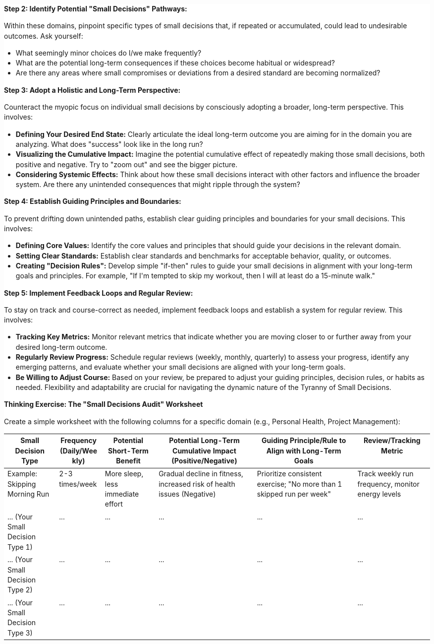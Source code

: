 **Step 2: Identify Potential "Small Decisions" Pathways:**

Within these domains, pinpoint specific types of small decisions that, if repeated or accumulated, could lead to undesirable outcomes.  Ask yourself:

* What seemingly minor choices do I/we make frequently?
* What are the potential long-term consequences if these choices become habitual or widespread?
* Are there any areas where small compromises or deviations from a desired standard are becoming normalized?

**Step 3:  Adopt a Holistic and Long-Term Perspective:**

Counteract the myopic focus on individual small decisions by consciously adopting a broader, long-term perspective.  This involves:

* **Defining Your Desired End State:**  Clearly articulate the ideal long-term outcome you are aiming for in the domain you are analyzing.  What does "success" look like in the long run?
* **Visualizing the Cumulative Impact:**  Imagine the potential cumulative effect of repeatedly making those small decisions, both positive and negative.  Try to "zoom out" and see the bigger picture.
* **Considering Systemic Effects:**  Think about how these small decisions interact with other factors and influence the broader system.  Are there any unintended consequences that might ripple through the system?

**Step 4: Establish Guiding Principles and Boundaries:**

To prevent drifting down unintended paths, establish clear guiding principles and boundaries for your small decisions. This involves:

* **Defining Core Values:**  Identify the core values and principles that should guide your decisions in the relevant domain.
* **Setting Clear Standards:**  Establish clear standards and benchmarks for acceptable behavior, quality, or outcomes.
* **Creating "Decision Rules":**  Develop simple "if-then" rules to guide your small decisions in alignment with your long-term goals and principles.  For example, "If I'm tempted to skip my workout, then I will at least do a 15-minute walk."

**Step 5: Implement Feedback Loops and Regular Review:**

To stay on track and course-correct as needed, implement feedback loops and establish a system for regular review. This involves:

* **Tracking Key Metrics:**  Monitor relevant metrics that indicate whether you are moving closer to or further away from your desired long-term outcome.
* **Regularly Review Progress:**  Schedule regular reviews (weekly, monthly, quarterly) to assess your progress, identify any emerging patterns, and evaluate whether your small decisions are aligned with your long-term goals.
* **Be Willing to Adjust Course:**  Based on your review, be prepared to adjust your guiding principles, decision rules, or habits as needed.  Flexibility and adaptability are crucial for navigating the dynamic nature of the Tyranny of Small Decisions.

**Thinking Exercise: The "Small Decisions Audit" Worksheet**

Create a simple worksheet with the following columns for a specific domain (e.g., Personal Health, Project Management):

| Small Decision Type | Frequency (Daily/Weekly) | Potential Short-Term Benefit | Potential Long-Term Cumulative Impact (Positive/Negative) | Guiding Principle/Rule to Align with Long-Term Goals | Review/Tracking Metric |
|---|---|---|---|---|---|
| Example: Skipping Morning Run | 2-3 times/week | More sleep, less immediate effort | Gradual decline in fitness, increased risk of health issues (Negative) | Prioritize consistent exercise; "No more than 1 skipped run per week" | Track weekly run frequency, monitor energy levels |
| ... (Your Small Decision Type 1) | ... | ... | ... | ... | ... |
| ... (Your Small Decision Type 2) | ... | ... | ... | ... | ... |
| ... (Your Small Decision Type 3) | ... | ... | ... | ... | ... |
